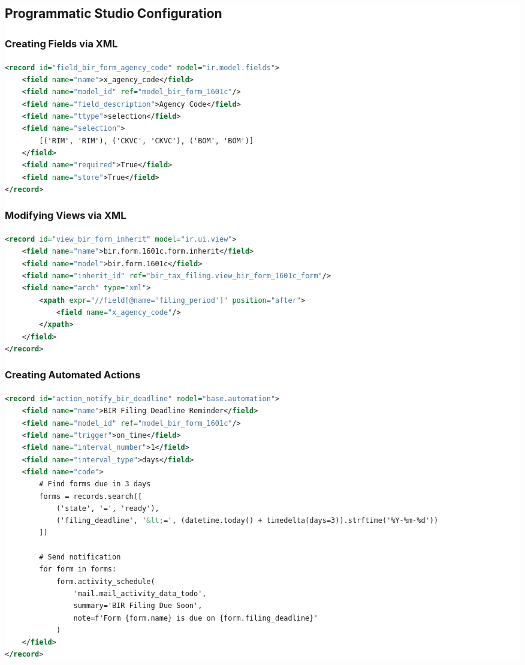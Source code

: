 ## Programmatic Studio Configuration

### Creating Fields via XML

```xml
<record id="field_bir_form_agency_code" model="ir.model.fields">
    <field name="name">x_agency_code</field>
    <field name="model_id" ref="model_bir_form_1601c"/>
    <field name="field_description">Agency Code</field>
    <field name="ttype">selection</field>
    <field name="selection">
        [('RIM', 'RIM'), ('CKVC', 'CKVC'), ('BOM', 'BOM')]
    </field>
    <field name="required">True</field>
    <field name="store">True</field>
</record>
```

### Modifying Views via XML

```xml
<record id="view_bir_form_inherit" model="ir.ui.view">
    <field name="name">bir.form.1601c.form.inherit</field>
    <field name="model">bir.form.1601c</field>
    <field name="inherit_id" ref="bir_tax_filing.view_bir_form_1601c_form"/>
    <field name="arch" type="xml">
        <xpath expr="//field[@name='filing_period']" position="after">
            <field name="x_agency_code"/>
        </xpath>
    </field>
</record>
```

### Creating Automated Actions

```xml
<record id="action_notify_bir_deadline" model="base.automation">
    <field name="name">BIR Filing Deadline Reminder</field>
    <field name="model_id" ref="model_bir_form_1601c"/>
    <field name="trigger">on_time</field>
    <field name="interval_number">1</field>
    <field name="interval_type">days</field>
    <field name="code">
        # Find forms due in 3 days
        forms = records.search([
            ('state', '=', 'ready'),
            ('filing_deadline', '&lt;=', (datetime.today() + timedelta(days=3)).strftime('%Y-%m-%d'))
        ])
        
        # Send notification
        for form in forms:
            form.activity_schedule(
                'mail.mail_activity_data_todo',
                summary='BIR Filing Due Soon',
                note=f'Form {form.name} is due on {form.filing_deadline}'
            )
    </field>
</record>
```
